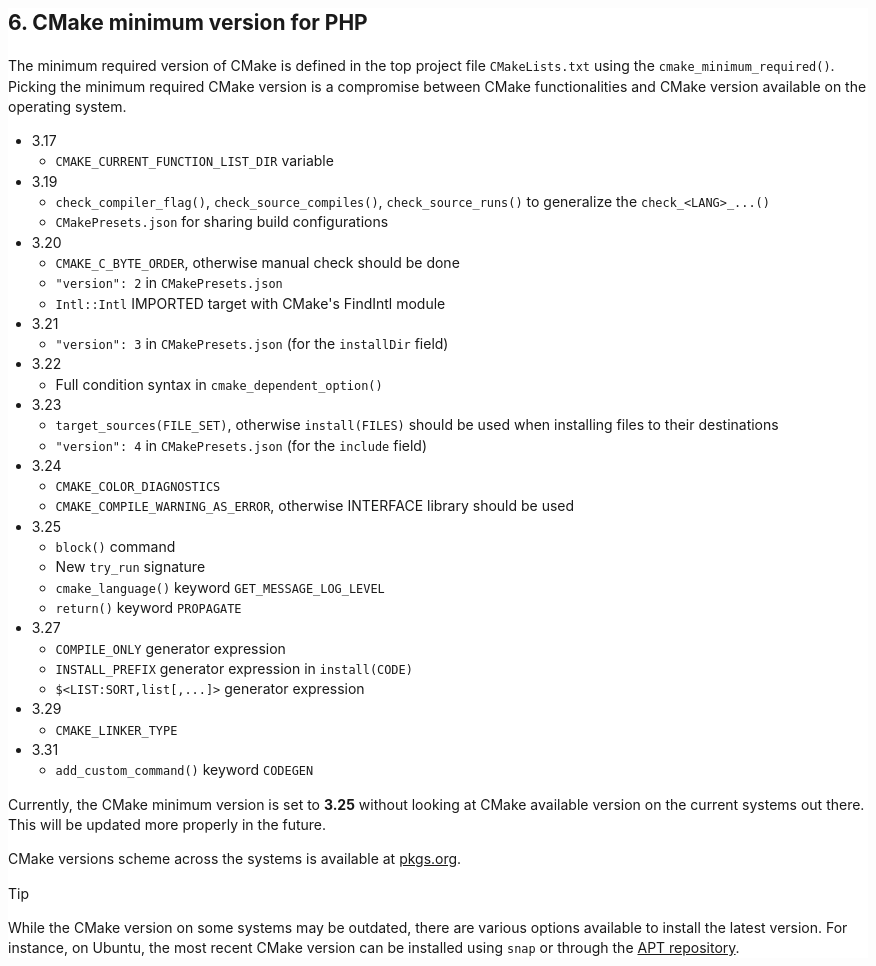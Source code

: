 ## 6. CMake minimum version for PHP

The minimum required version of CMake is defined in the top project file
`CMakeLists.txt` using the `cmake_minimum_required()`. Picking the minimum
required CMake version is a compromise between CMake functionalities and CMake
version available on the operating system.

* 3.17
  * `CMAKE_CURRENT_FUNCTION_LIST_DIR` variable
* 3.19
  * `check_compiler_flag()`, `check_source_compiles()`, `check_source_runs()` to
    generalize the `check_<LANG>_...()`
  * `CMakePresets.json` for sharing build configurations
* 3.20
  * `CMAKE_C_BYTE_ORDER`, otherwise manual check should be done
  * `"version": 2` in `CMakePresets.json`
  * `Intl::Intl` IMPORTED target with CMake's FindIntl module
* 3.21
  * `"version": 3` in `CMakePresets.json` (for the `installDir` field)
* 3.22
  * Full condition syntax in `cmake_dependent_option()`
* 3.23
  * `target_sources(FILE_SET)`, otherwise `install(FILES)` should be used when
    installing files to their destinations
  * `"version": 4` in `CMakePresets.json` (for the `include` field)
* 3.24
  * `CMAKE_COLOR_DIAGNOSTICS`
  * `CMAKE_COMPILE_WARNING_AS_ERROR`, otherwise INTERFACE library should be used
* 3.25
  * `block()` command
  * New `try_run` signature
  * `cmake_language()` keyword `GET_MESSAGE_LOG_LEVEL`
  * `return()` keyword `PROPAGATE`
* 3.27
  * `COMPILE_ONLY` generator expression
  * `INSTALL_PREFIX` generator expression in `install(CODE)`
  * `$<LIST:SORT,list[,...]>` generator expression
* 3.29
  * `CMAKE_LINKER_TYPE`
* 3.31
  * `add_custom_command()` keyword `CODEGEN`

Currently, the CMake minimum version is set to **3.25** without looking at CMake
available version on the current systems out there. This will be updated more
properly in the future.

CMake versions scheme across the systems is available at
[pkgs.org](https://pkgs.org/download/cmake).

> [!TIP]
> While the CMake version on some systems may be outdated, there are various
> options available to install the latest version. For instance, on Ubuntu, the
> most recent CMake version can be installed using `snap` or through the
> [APT repository](https://apt.kitware.com/).

